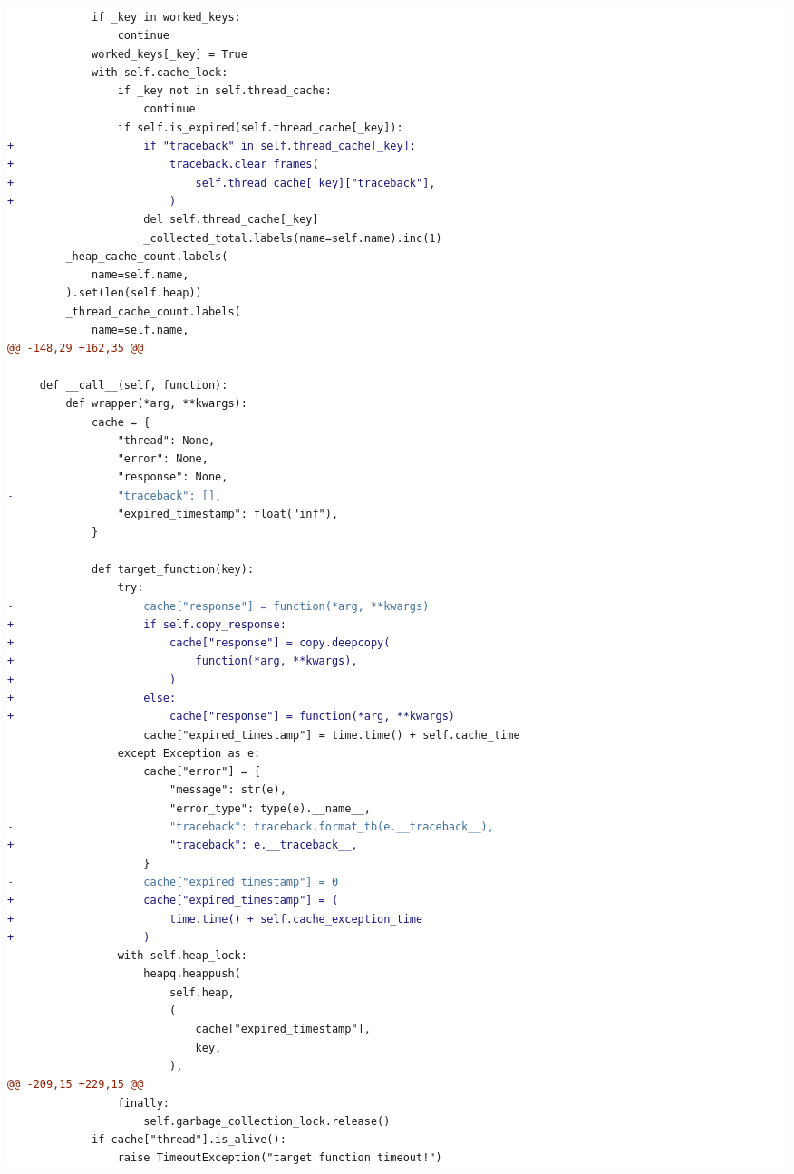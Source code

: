 ```diff
             if _key in worked_keys:
                 continue
             worked_keys[_key] = True
             with self.cache_lock:
                 if _key not in self.thread_cache:
                     continue
                 if self.is_expired(self.thread_cache[_key]):
+                    if "traceback" in self.thread_cache[_key]:
+                        traceback.clear_frames(
+                            self.thread_cache[_key]["traceback"],
+                        )
                     del self.thread_cache[_key]
                     _collected_total.labels(name=self.name).inc(1)
         _heap_cache_count.labels(
             name=self.name,
         ).set(len(self.heap))
         _thread_cache_count.labels(
             name=self.name,
@@ -148,29 +162,35 @@
 
     def __call__(self, function):
         def wrapper(*arg, **kwargs):
             cache = {
                 "thread": None,
                 "error": None,
                 "response": None,
-                "traceback": [],
                 "expired_timestamp": float("inf"),
             }
 
             def target_function(key):
                 try:
-                    cache["response"] = function(*arg, **kwargs)
+                    if self.copy_response:
+                        cache["response"] = copy.deepcopy(
+                            function(*arg, **kwargs),
+                        )
+                    else:
+                        cache["response"] = function(*arg, **kwargs)
                     cache["expired_timestamp"] = time.time() + self.cache_time
                 except Exception as e:
                     cache["error"] = {
                         "message": str(e),
                         "error_type": type(e).__name__,
-                        "traceback": traceback.format_tb(e.__traceback__),
+                        "traceback": e.__traceback__,
                     }
-                    cache["expired_timestamp"] = 0
+                    cache["expired_timestamp"] = (
+                        time.time() + self.cache_exception_time
+                    )
                 with self.heap_lock:
                     heapq.heappush(
                         self.heap,
                         (
                             cache["expired_timestamp"],
                             key,
                         ),
@@ -209,15 +229,15 @@
                 finally:
                     self.garbage_collection_lock.release()
             if cache["thread"].is_alive():
                 raise TimeoutException("target function timeout!")
```